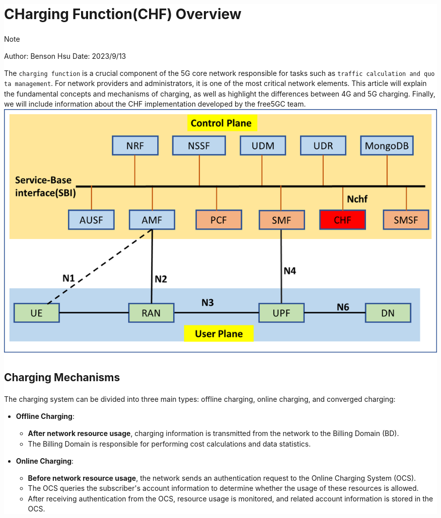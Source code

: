 
# CHarging Function(CHF) Overview

>[!NOTE]
> Author: Benson Hsu
> Date: 2023/9/13

The `charging function` is a crucial component of the 5G core network responsible for tasks such as `traffic calculation and quota management`. For network providers and administrators, it is one of the most critical network elements. This article will explain the fundamental concepts and mechanisms of charging, as well as highlight the differences between 4G and 5G charging. Finally, we will include information about the CHF implementation developed by the free5GC team.
![](./CHF_preview.png)

## Charging Mechanisms
The charging system can be divided into three main types: offline charging, online charging, and converged charging:

* **Offline Charging**:

    * **After network resource usage**, charging information is transmitted from the network to the Billing Domain (BD).
    * The Billing Domain is responsible for performing cost calculations and data statistics.

* **Online Charging**:

    * **Before network resource usage**, the network sends an authentication request to the Online Charging System (OCS).
    * The OCS queries the subscriber's account information to determine whether the usage of these resources is allowed.
    * After receiving authentication from the OCS, resource usage is monitored, and related account information is stored in the OCS.
